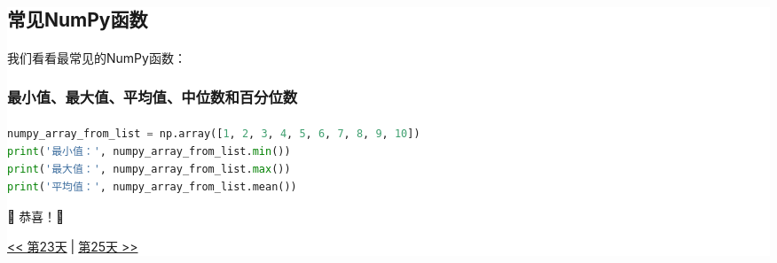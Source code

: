 ## 常见NumPy函数

我们看看最常见的NumPy函数：

### 最小值、最大值、平均值、中位数和百分位数

```py
numpy_array_from_list = np.array([1, 2, 3, 4, 5, 6, 7, 8, 9, 10])
print('最小值：', numpy_array_from_list.min())
print('最大值：', numpy_array_from_list.max())
print('平均值：', numpy_array_from_list.mean())
```

🎉 恭喜！🎉

[<< 第23天](./23_Day_Virtual_environment/23_virtual_environment_cn.md) | [第25天 >>](./25_Day_Pandas/25_pandas_cn.md) 